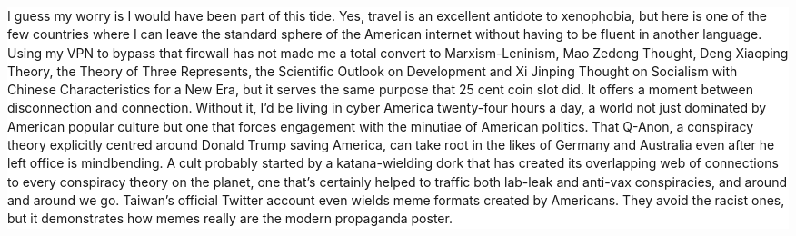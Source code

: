 I guess my worry is I would have been part of this tide. Yes, travel is an excellent antidote to xenophobia, but here is one of the few countries where I can leave the standard sphere of the American internet without having to be fluent in another language. Using my VPN to bypass that firewall has not made me a total convert to Marxism-Leninism, Mao Zedong Thought, Deng Xiaoping Theory, the Theory of Three Represents, the Scientific Outlook on Development and Xi Jinping Thought on Socialism with Chinese Characteristics for a New Era, but it serves the same purpose that 25 cent coin slot did. It offers a moment between disconnection and connection. Without it, I’d be living in cyber America twenty-four hours a day, a world not just dominated by American popular culture but one that forces engagement with the minutiae of American politics. That Q-Anon, a conspiracy theory explicitly centred around Donald Trump saving America, can take root in the likes of Germany and Australia even after he left office is mindbending. A cult probably started by a katana-wielding dork that has created its overlapping web of connections to every conspiracy theory on the planet, one that’s certainly helped to traffic both lab-leak and anti-vax conspiracies, and around and around we go. Taiwan’s official Twitter account even wields meme formats created by Americans. They avoid the racist ones, but it demonstrates how memes really are the modern propaganda poster.
